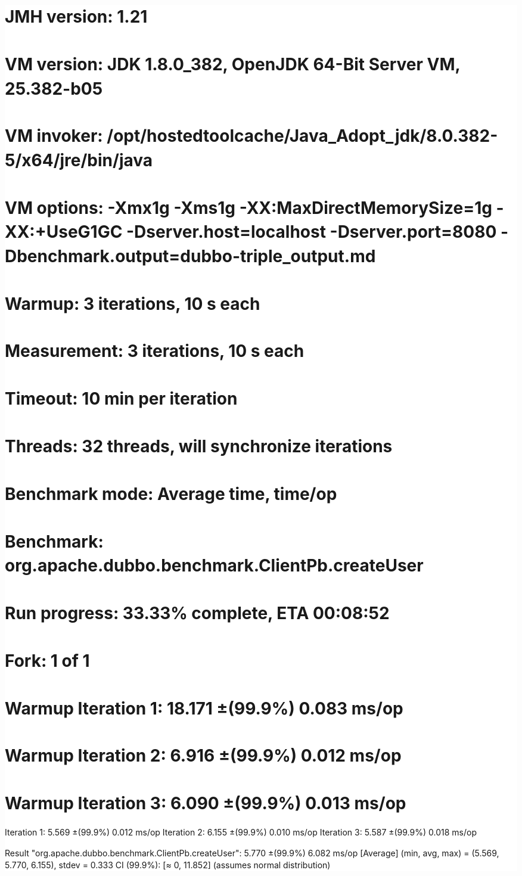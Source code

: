 
# JMH version: 1.21
# VM version: JDK 1.8.0_382, OpenJDK 64-Bit Server VM, 25.382-b05
# VM invoker: /opt/hostedtoolcache/Java_Adopt_jdk/8.0.382-5/x64/jre/bin/java
# VM options: -Xmx1g -Xms1g -XX:MaxDirectMemorySize=1g -XX:+UseG1GC -Dserver.host=localhost -Dserver.port=8080 -Dbenchmark.output=dubbo-triple_output.md
# Warmup: 3 iterations, 10 s each
# Measurement: 3 iterations, 10 s each
# Timeout: 10 min per iteration
# Threads: 32 threads, will synchronize iterations
# Benchmark mode: Average time, time/op
# Benchmark: org.apache.dubbo.benchmark.ClientPb.createUser

# Run progress: 33.33% complete, ETA 00:08:52
# Fork: 1 of 1
# Warmup Iteration   1: 18.171 ±(99.9%) 0.083 ms/op
# Warmup Iteration   2: 6.916 ±(99.9%) 0.012 ms/op
# Warmup Iteration   3: 6.090 ±(99.9%) 0.013 ms/op
Iteration   1: 5.569 ±(99.9%) 0.012 ms/op
Iteration   2: 6.155 ±(99.9%) 0.010 ms/op
Iteration   3: 5.587 ±(99.9%) 0.018 ms/op


Result "org.apache.dubbo.benchmark.ClientPb.createUser":
  5.770 ±(99.9%) 6.082 ms/op [Average]
  (min, avg, max) = (5.569, 5.770, 6.155), stdev = 0.333
  CI (99.9%): [≈ 0, 11.852] (assumes normal distribution)

